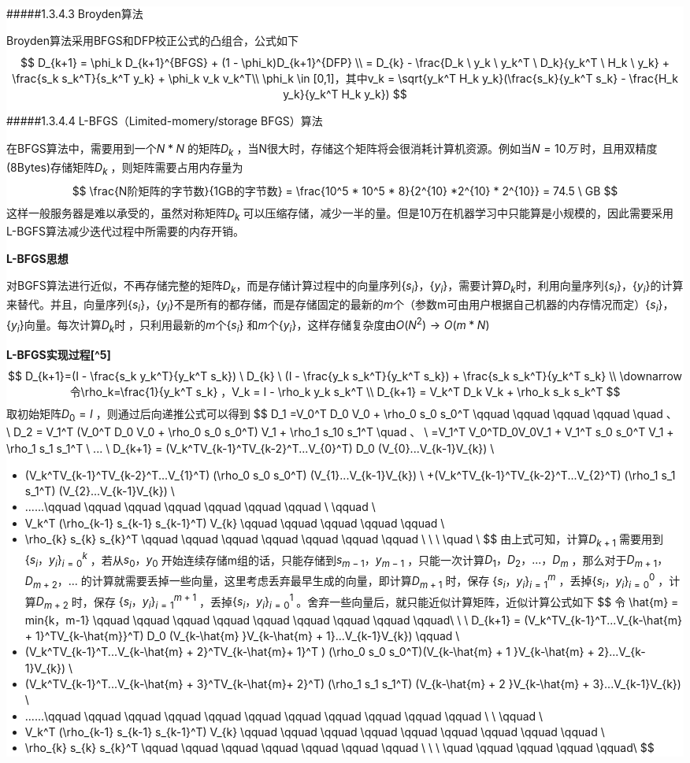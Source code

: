 #####1.3.4.3 Broyden算法

Broyden算法采用BFGS和DFP校正公式的凸组合，公式如下
$$
D_{k+1} = \phi_k D_{k+1}^{BFGS} + (1 - \phi_k)D_{k+1}^{DFP}  \\
= D_{k} - \frac{D_k \ y_k \ y_k^T \ D_k}{y_k^T \ H_k \ y_k} + \frac{s_k s_k^T}{s_k^T y_k} + \phi_k v_k v_k^T\\
\phi_k \in [0,1]，其中v_k = \sqrt{y_k^T H_k y_k}(\frac{s_k}{y_k^T s_k} - \frac{H_k y_k}{y_k^T H_k y_k})
$$

#####1.3.4.4 L-BFGS（Limited-momery/storage BFGS）算法

在BFGS算法中，需要用到一个$N*N$ 的矩阵$D_k$ ，当N很大时，存储这个矩阵将会很消耗计算机资源。例如当$N=10万$ 时，且用双精度(8Bytes)存储矩阵$D_k$ ，则矩阵需要占用内存量为
$$
\frac{N阶矩阵的字节数}{1GB的字节数} = \frac{10^5 * 10^5 * 8}{2^{10} *2^{10} * 2^{10}} = 74.5 \ GB
$$
这样一般服务器是难以承受的，虽然对称矩阵$D_k$ 可以压缩存储，减少一半的量。但是10万在机器学习中只能算是小规模的，因此需要采用L-BGFS算法减少迭代过程中所需要的内存开销。

**L-BFGS思想** 

对BGFS算法进行近似，不再存储完整的矩阵$D_k​$ ，而是存储计算过程中的向量序列$\{s_i\}，\{y_i\}​$ ，需要计算$D_k​$ 时，利用向量序列$\{s_i\}，\{y_i\}​$ 的计算来替代。并且，向量序列$\{s_i\}，\{y_i\}​$ 不是所有的都存储，而是存储固定的最新的$m​$ 个（参数m可由用户根据自己机器的内存情况而定）$\{s_i\}，\{y_i\}​$ 向量。每次计算$D_k​$时 ，只利用最新的$m​$个$\{s_i\}​$ 和$m​$个$\{y_i\}​$  ，这样存储复杂度由$O(N^2) \rightarrow O(m*N)​$ 

**L-BFGS实现过程[^5]** 
$$
D_{k+1}=(I - \frac{s_k y_k^T}{y_k^T s_k}) \ D_{k} \  (I - \frac{y_k s_k^T}{y_k^T s_k}) + \frac{s_k s_k^T}{y_k^T s_k} \\
\downarrow 令\rho_k=\frac{1}{y_k^T s_k} ，V_k = I - \rho_k y_k s_k^T \\
D_{k+1} = V_k^T D_k V_k + \rho_k s_k s_k^T
$$
取初始矩阵$D_0 = I$ ，则通过后向递推公式可以得到
$$
D_1 =V_0^T D_0 V_0 + \rho_0 s_0 s_0^T \qquad \qquad \qquad \qquad \quad 、 \\
D_2 = V_1^T  (V_0^T D_0 V_0 + \rho_0 s_0 s_0^T) V_1 +  \rho_1 s_10 s_1^T   \quad 、 \\
       =V_1^T V_0^TD_0V_0V_1 + V_1^T s_0 s_0^T V_1 + \rho_1 s_1 s_1^T \\
       ... \\
D_{k+1} = (V_k^TV_{k-1}^TV_{k-2}^T...V_{0}^T) D_0 (V_{0}...V_{k-1}V_{k}) \\
+ (V_k^TV_{k-1}^TV_{k-2}^T...V_{1}^T) (\rho_0 s_0 s_0^T) (V_{1}...V_{k-1}V_{k}) \\
+(V_k^TV_{k-1}^TV_{k-2}^T...V_{2}^T) (\rho_1 s_1 s_1^T) (V_{2}...V_{k-1}V_{k}) \\
+ ......\qquad \qquad \qquad \qquad \qquad \qquad \qquad  \   \qquad \\
+ V_k^T (\rho_{k-1} s_{k-1} s_{k-1}^T) V_{k} \qquad \qquad \qquad \qquad \qquad \\
+ \rho_{k} s_{k} s_{k}^T \qquad \qquad \qquad \qquad \qquad \qquad \qquad  \ \ \ \quad \\
$$
由上式可知，计算$D_{k+1}$ 需要用到$\{s_i，y_i\}^k_{i=0}$ ，若从$s_0，y_0$ 开始连续存储m组的话，只能存储到$s_{m-1}，y_{m-1}$ ，只能一次计算$D_1，D_2，...，D_m$ ，那么对于$D_{m+1}，D_{m+2}，...$ 的计算就需要丢掉一些向量，这里考虑丢弃最早生成的向量，即计算$D_{m+1}$ 时，保存 $\{s_i，y_i\}^m_{i=1}$ ，丢掉$\{s_i，y_i\}^0_{i=0}$ ，计算$D_{m+2}$ 时，保存 $\{s_i，y_i\}^{m+1}_{i=1}$ ，丢掉$\{s_i，y_i\}^1_{i=0}$ 。舍弃一些向量后，就只能近似计算矩阵，近似计算公式如下
$$
令 \hat{m} = min\{k，m-1\} \qquad \qquad \qquad \qquad \qquad \qquad \qquad \qquad \qquad\\
\ \\
D_{k+1} = (V_k^TV_{k-1}^T...V_{k-\hat{m} + 1}^TV_{k-\hat{m}}^T) D_0 (V_{k-\hat{m} }V_{k-\hat{m} + 1}...V_{k-1}V_{k}) \qquad \\
+ (V_k^TV_{k-1}^T...V_{k-\hat{m} + 2}^TV_{k-\hat{m}+ 1}^T ) (\rho_0 s_0 s_0^T)(V_{k-\hat{m} + 1 }V_{k-\hat{m} + 2}...V_{k-1}V_{k}) \\
+ (V_k^TV_{k-1}^T...V_{k-\hat{m} + 3}^TV_{k-\hat{m}+ 2}^T) (\rho_1 s_1 s_1^T) (V_{k-\hat{m} + 2 }V_{k-\hat{m} + 3}...V_{k-1}V_{k})  \\
+ ......\qquad \qquad \qquad \qquad \qquad \qquad \qquad  \qquad \qquad \qquad \qquad \ \  \qquad \\
+ V_k^T (\rho_{k-1} s_{k-1} s_{k-1}^T) V_{k} \qquad \qquad \qquad \qquad \qquad \qquad \qquad \qquad \qquad  \\
+ \rho_{k} s_{k} s_{k}^T \qquad \qquad \qquad \qquad \qquad \qquad \qquad  \ \ \ \quad  \qquad \qquad \qquad \qquad\\
$$